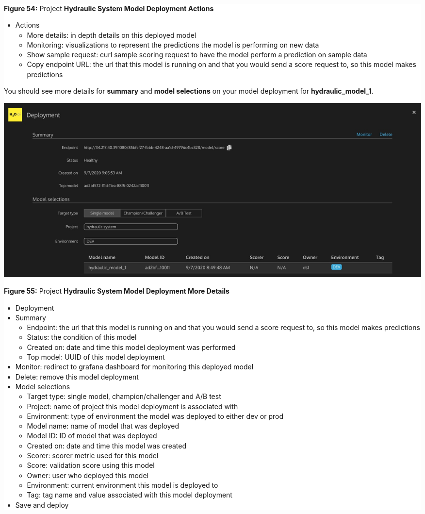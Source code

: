 **Figure 54:** Project **Hydraulic System Model Deployment Actions**

- Actions
    - More details: in depth details on this deployed model 
    - Monitoring: visualizations to represent the predictions the model is performing on new data
    - Show sample request: curl sample scoring request to have the model perform a prediction on sample data
    - Copy endpoint URL: the url that this model is running on and that you would send a score request to, so this model makes predictions

You should see more details for **summary** and **model selections** on your model deployment for **hydraulic_model_1**.

![model-deployment-more-details](./assets/model-deployment-more-details.jpg)

**Figure 55:** Project **Hydraulic System Model Deployment More Details**

- Deployment
- Summary
    - Endpoint: the url that this model is running on and that you would send a score request to, so this model makes predictions
    - Status: the condition of this model
    - Created on: date and time this model deployment was performed
    - Top model: UUID of this model deployment
- Monitor: redirect to grafana dashboard for monitoring this deployed model
- Delete: remove this model deployment
- Model selections
    - Target type: single model, champion/challenger and A/B test
    - Project: name of project this model deployment is associated with
    - Environment: type of environment the model was deployed to either dev or prod
    - Model name: name of model that was deployed
    - Model ID: ID of model that was deployed
    - Created on: date and time this model was created
    - Scorer: scorer metric used for this model
    - Score: validation score using this model
    - Owner: user who deployed this model
    - Environment: current environment this model is deployed to
    - Tag: tag name and value associated with this model deployment
- Save and deploy
